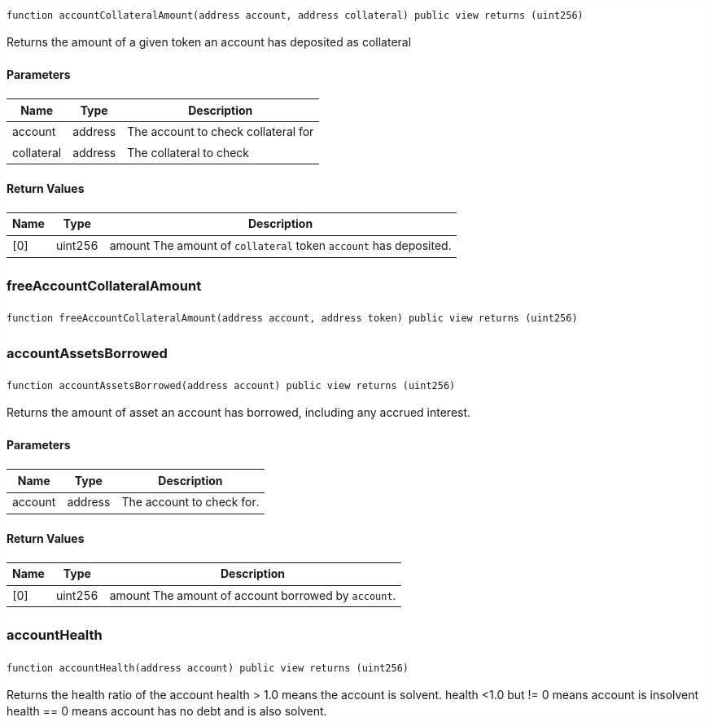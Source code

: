 ```solidity
function accountCollateralAmount(address account, address collateral) public view returns (uint256)
```

Returns the amount of a given token an account has deposited as collateral

#### Parameters

| Name | Type | Description |
| ---- | ---- | ----------- |
| account | address | The account to check collateral for |
| collateral | address | The collateral to check |

#### Return Values

| Name | Type | Description |
| ---- | ---- | ----------- |
| [0] | uint256 | amount The amount of `collateral` token `account` has deposited. |

### freeAccountCollateralAmount

```solidity
function freeAccountCollateralAmount(address account, address token) public view returns (uint256)
```

### accountAssetsBorrowed

```solidity
function accountAssetsBorrowed(address account) public view returns (uint256)
```

Returns the amount of asset an account has borrowed, including any accrued interest.

#### Parameters

| Name | Type | Description |
| ---- | ---- | ----------- |
| account | address | The account to check for. |

#### Return Values

| Name | Type | Description |
| ---- | ---- | ----------- |
| [0] | uint256 | amount The amount of account borrowed by `account`. |

### accountHealth

```solidity
function accountHealth(address account) public view returns (uint256)
```

Returns the health ratio of the account
health > 1.0 means the account is solvent.
health <1.0 but != 0 means account is insolvent
health == 0 means account has no debt and is also solvent.
